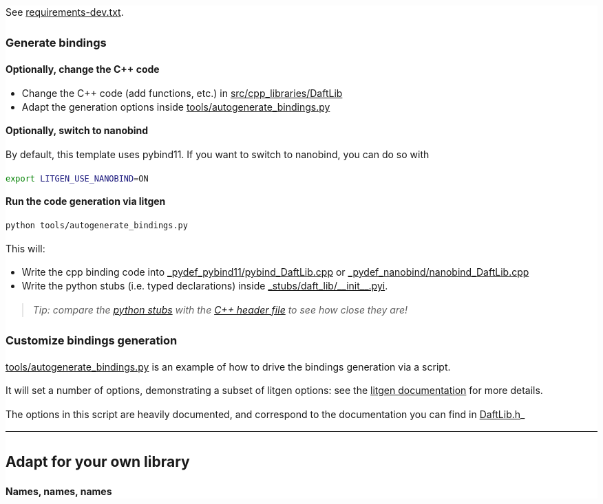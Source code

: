 
See [requirements-dev.txt](https://github.com/pthom/litgen_template/blob/main/requirements-dev.txt).


### Generate bindings

**Optionally, change the C++ code**

- Change the C++ code (add functions, etc.) in [src/cpp_libraries/DaftLib](https://github.com/pthom/litgen_template/tree/main/src/cpp_libraries/DaftLib)
- Adapt the generation options inside [tools/autogenerate_bindings.py](https://github.com/pthom/litgen_template/blob/main/tools/autogenerate_bindings.py)

**Optionally, switch to nanobind**

By default, this template uses pybind11. If you want to switch to nanobind, you can do so with

```bash
export LITGEN_USE_NANOBIND=ON
```

**Run the code generation via litgen**

```bash
python tools/autogenerate_bindings.py
```

This will:
* Write the cpp binding code into [_pydef_pybind11/pybind_DaftLib.cpp](https://github.com/pthom/litgen_template/blob/main/_pydef_pybind11/pybind_DaftLib.cpp) or [_pydef_nanobind/nanobind_DaftLib.cpp](https://github.com/pthom/litgen_template/blob/main/_pydef_nanobind/pybind_DaftLib.cpp)
* Write the python stubs (i.e. typed declarations) inside [_stubs/daft_lib/\_\_init\_\_.pyi](https://github.com/pthom/litgen_template/blob/main/_stubs/daft_lib/__init__.pyi).

> _Tip: compare the [python stubs](https://github.com/pthom/litgen_template/blob/main/_stubs/daft_lib/__init__.pyi)
>  with the [C++ header file](https://github.com/pthom/litgen_template/blob/main/src/cpp_libraries/DaftLib/DaftLib.h) to see how close they are!_

### Customize bindings generation

[tools/autogenerate_bindings.py](https://github.com/pthom/litgen_template/blob/main/tools/autogenerate_bindings.py) is an example of how to drive the bindings generation via a script.

It will set a number of options, demonstrating a subset of litgen options: see the [litgen documentation](https://pthom.github.io/litgen) for more details. 

The options in this script are heavily documented, and correspond to the documentation you can find in [DaftLib.h](https://github.com/pthom/litgen_template/tree/main/src/cpp_libraries/DaftLib/DaftLib.h)_



----------------

## Adapt for your own library

**Names, names, names**
